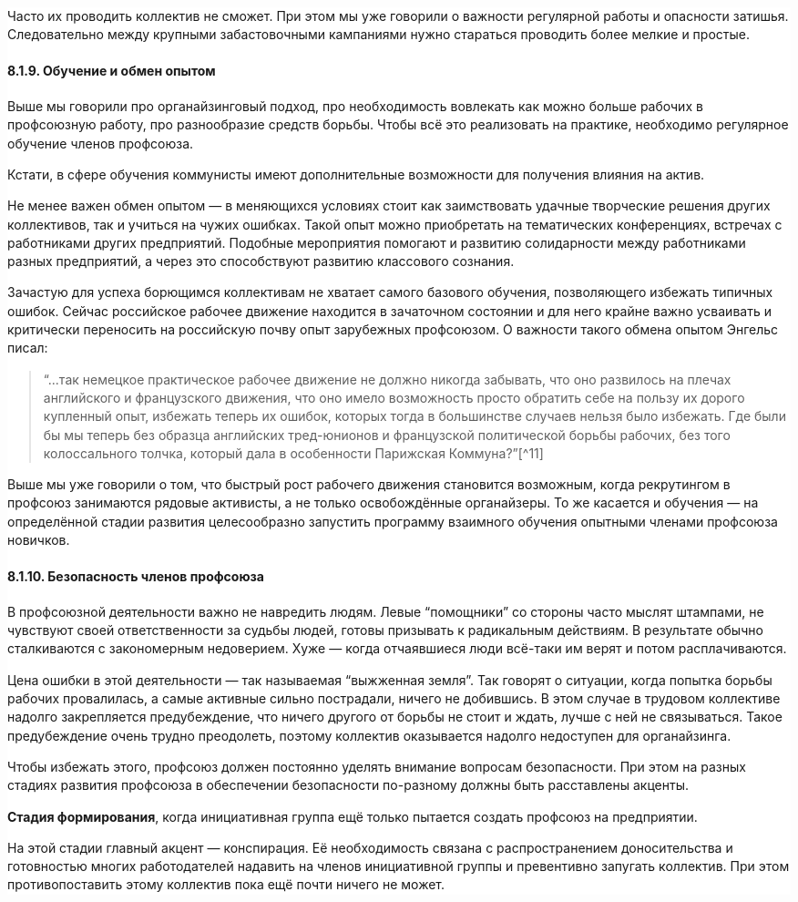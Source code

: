Часто их проводить коллектив не сможет. При этом мы уже говорили о важности регулярной работы и опасности затишья. Следовательно между крупными забастовочными кампаниями нужно стараться проводить более мелкие и простые.

#### 8.1.9. Обучение и обмен опытом

Выше мы говорили про органайзинговый подход, про необходимость вовлекать как можно больше рабочих в профсоюзную работу, про разнообразие средств борьбы. Чтобы всё это реализовать на практике, необходимо регулярное обучение членов профсоюза.

Кстати, в сфере обучения коммунисты имеют дополнительные возможности для получения влияния на актив.

Не менее важен обмен опытом — в меняющихся условиях стоит как заимствовать удачные творческие решения других коллективов, так и учиться на чужих ошибках. Такой опыт можно приобретать на тематических конференциях, встречах с работниками других предприятий. Подобные мероприятия помогают и развитию солидарности между работниками разных предприятий, а через это способствуют развитию классового сознания.

Зачастую для успеха борющимся коллективам не хватает самого базового обучения, позволяющего избежать типичных ошибок. Сейчас российское рабочее движение находится в зачаточном состоянии и для него крайне важно усваивать и критически переносить на российскую почву опыт зарубежных профсоюзом. О важности такого обмена опытом Энгельс писал:

> “...так немецкое практическое рабочее движение не должно никогда забывать, что оно развилось на плечах английского и французского движения, что оно имело возможность просто обратить себе на пользу их дорого купленный опыт, избежать теперь их ошибок, которых тогда в большинстве случаев нельзя было избежать. Где были бы мы теперь без образца английских тред-юнионов и французской политической борьбы рабочих, без того колоссального толчка, который дала в особенности Парижская Коммуна?”[^11]

Выше мы уже говорили о том, что быстрый рост рабочего движения становится возможным, когда рекрутингом в профсоюз занимаются рядовые активисты, а не только освобождённые органайзеры. То же касается и обучения — на определённой стадии развития целесообразно запустить программу взаимного обучения опытными членами профсоюза новичков.

#### 8.1.10. Безопасность членов профсоюза

В профсоюзной деятельности важно не навредить людям. Левые “помощники” со стороны часто мыслят штампами, не чувствуют своей ответственности за судьбы людей, готовы призывать к радикальным действиям. В результате обычно сталкиваются с закономерным недоверием. Хуже — когда отчаявшиеся люди всё-таки им верят и потом расплачиваются.

Цена ошибки в этой деятельности — так называемая “выжженная земля”. Так говорят о ситуации, когда попытка борьбы рабочих провалилась, а самые активные сильно пострадали, ничего не добившись. В этом случае в трудовом коллективе надолго закрепляется предубеждение, что ничего другого от борьбы не стоит и ждать, лучше с ней не связываться. Такое предубеждение очень трудно преодолеть, поэтому коллектив оказывается надолго недоступен для органайзинга.

Чтобы избежать этого, профсоюз должен постоянно уделять внимание вопросам безопасности. При этом на разных стадиях развития профсоюза в обеспечении безопасности по-разному должны быть расставлены акценты.

**Стадия формирования**, когда инициативная группа ещё только пытается создать профсоюз на предприятии.

На этой стадии главный акцент — конспирация. Её необходимость связана с распространением доносительства и готовностью многих работодателей надавить на членов инициативной группы и превентивно запугать коллектив. При этом противопоставить этому коллектив пока ещё почти ничего не может.
